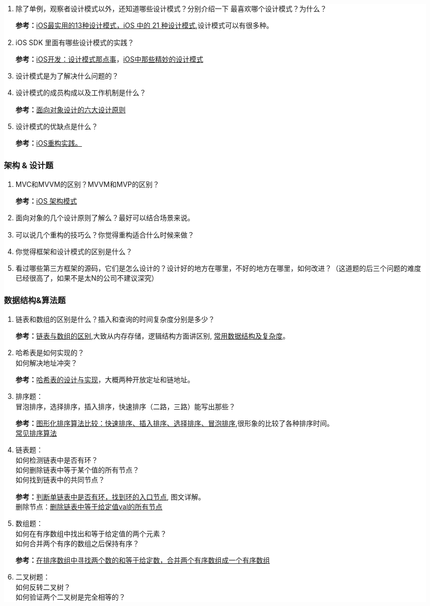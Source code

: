 1. 除了单例，观察者设计模式以外，还知道哪些设计模式？分别介绍一下
最喜欢哪个设计模式？为什么？

	**参考：**[iOS最实用的13种设计模式，iOS 中的 21 种设计模式](https://www.jianshu.com/p/9c4a219e9cf9),设计模式可以有很多种。

2. iOS SDK 里面有哪些设计模式的实践？

	**参考：**[iOS开发：设计模式那点事](http://www.cocoachina.com/ios/20141111/10187.html)，[iOS中那些精妙的设计模式](https://www.jianshu.com/p/42259126e96f)

3. 设计模式是为了解决什么问题的？



4. 设计模式的成员构成以及工作机制是什么？

	**参考：**[面向对象设计的六大设计原则](http://www.cocoachina.com/ios/20180914/24916.html)

5. 设计模式的优缺点是什么？

	**参考：**[iOS重构实践。](http://www.cocoachina.com/ios/20180322/22721.html)

### 架构 & 设计题

1. MVC和MVVM的区别？MVVM和MVP的区别？

	**参考：**[iOS 架构模式](https://blog.coding.net/blog/ios-architecture-patterns)

2. 面向对象的几个设计原则了解么？最好可以结合场景来说。

3. 可以说几个重构的技巧么？你觉得重构适合什么时候来做？

4. 你觉得框架和设计模式的区别是什么？

5. 看过哪些第三方框架的源码，它们是怎么设计的？设计好的地方在哪里，不好的地方在哪里，如何改进？（这道题的后三个问题的难度已经很高了，如果不是太N的公司不建议深究）

### 数据结构&算法题

1. 链表和数组的区别是什么？插入和查询的时间复杂度分别是多少？

	**参考：**[链表与数组的区别](https://blog.csdn.net/sunjiangangok/article/details/69943631),大致从内存存储，逻辑结构方面讲区别, [常用数据结构及复杂度](http://www.cnblogs.com/gaochundong/p/data_structures_and_asymptotic_analysis.html)。

2. 哈希表是如何实现的？<br>如何解决地址冲突？

	**参考：**[哈希表的设计与实现](https://blog.csdn.net/u010150046/article/details/76638174)，大概两种开放定址和链地址。

3. 排序题：<br>冒泡排序，选择排序，插入排序，快速排序（二路，三路）能写出那些？

	**参考：**[图形化排序算法比较：快速排序、插入排序、选择排序、冒泡排序](https://blog.csdn.net/zzzzzdddddxxxxx/article/details/53084903),很形象的比较了各种排序时间。<br>[常见排序算法](https://github.com/chenxi141017/blog/blob/master/articles/sort.md)

4. 链表题：<br>如何检测链表中是否有环？<br>如何删除链表中等于某个值的所有节点？<br>如何找到链表中的共同节点？

	**参考：**[判断单链表中是否有环，找到环的入口节点](https://blog.csdn.net/u011373710/article/details/54024366), 图文详解。<br>删除节点：[删除链表中等于给定值val的所有节点](https://blog.csdn.net/ssisse/article/details/50878199)

5. 数组题：<br>如何在有序数组中找出和等于给定值的两个元素？<br>如何合并两个有序的数组之后保持有序？

	**参考：**[在排序数组中寻找两个数的和等于给定数，合并两个有序数组成一个有序数组](https://blog.csdn.net/jiangyi711/article/details/5833072)

6. 二叉树题：<br>如何反转二叉树？<br>如何验证两个二叉树是完全相等的？
